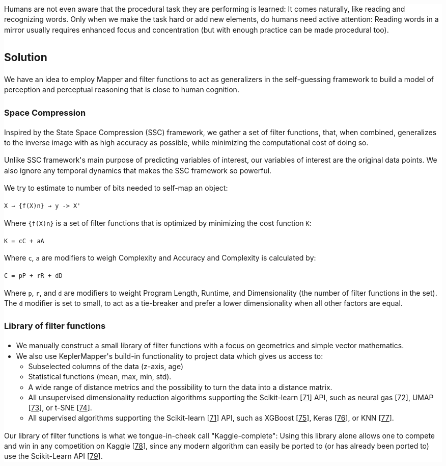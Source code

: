 Humans are not even aware that the procedural task they are performing is learned: It comes naturally, like reading and recognizing words. Only when we make the task hard or add new elements, do humans need active attention: Reading words in a mirror usually requires enhanced focus and concentration (but with enough practice can be made procedural too).

## Solution

We have an idea to employ Mapper and filter functions to act as generalizers in the self-guessing framework to build a model of perception and perceptual reasoning that is close to human cognition.

### Space Compression
Inspired by the State Space Compression (SSC) framework, we gather a set of filter functions, that, when combined, generalizes to the inverse image with as high accuracy as possible, while minimizing the computational cost of doing so.

Unlike SSC framework's main purpose of predicting variables of interest, our variables of interest are the original data points. We also ignore any temporal dynamics that makes the SSC framework so powerful.

We try to estimate to number of bits needed to self-map an object:

```
X → {f(X)n} → y -> X'
```

Where `{f(X)n}` is a set of filter functions that is optimized by minimizing the cost function `K`:

```
K = cC + aA
```
Where `c`, `a` are modifiers to weigh Complexity and Accuracy and Complexity is calculated by:

```
C = pP + rR + dD
```
Where `p`, `r`, and `d` are modifiers to weight Program Length, Runtime, and Dimensionality (the number of filter functions in the set). The `d` modifier is set to small, to act as a tie-breaker and prefer a lower dimensionality when all other factors are equal.

### Library of filter functions
- We manually construct a small library of filter functions with a focus on geometrics and simple vector mathematics.
- We also use KeplerMapper's build-in functionality to project data which gives us access to:
  - Subselected columns of the data (z-axis, age)
  - Statistical functions (mean, max, min, std).
  - A wide range of distance metrics and the possibility to turn the data into a distance matrix.
  - All unsupervised dimensionality reduction algorithms supporting the Scikit-learn [[71](#references)] API, such as neural gas [[72](#references)], UMAP [[73](#references)], or t-SNE [[74](#references)].  
  - All supervised algorithms supporting the Scikit-learn [[71](#references)] API, such as XGBoost [[75](#references)], Keras [[76](#references)], or KNN [[77](#references)].

Our library of filter functions is what we tongue-in-cheek call "Kaggle-complete": Using this library alone allows one to compete and win in any competition on Kaggle [[78](#references)], since any modern algorithm can easily be ported to (or has already been ported to) use the Scikit-Learn API [[79](#references)].

